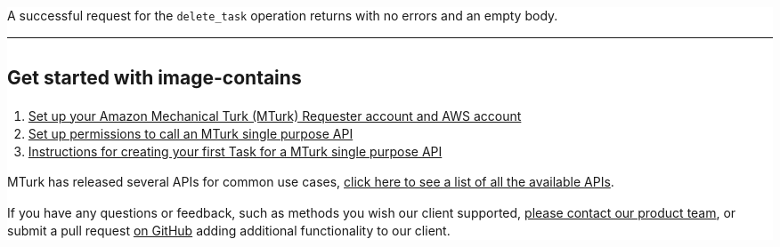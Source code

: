 A successful request for the `delete_task` operation returns with no errors and an empty body.

---

## Get started with image-contains

1. [Set up your Amazon Mechanical Turk (MTurk) Requester account and AWS account]
1. [Set up permissions to call an MTurk single purpose API]
1. [Instructions for creating your first Task for a MTurk single purpose API]

MTurk has released several APIs for common use cases, [click here to see a list of all the available APIs].

If you have any questions or feedback, such as methods you wish our client supported, [please contact our product team], or submit a pull request [on GitHub] adding additional functionality to our client.

[REST API reference]: ../REST.md
[Set up your Amazon Mechanical Turk (MTurk) Requester account and AWS account]: ../step_0_setup_accounts.md
[Set up permissions to call an MTurk single purpose API]: ../step_1_setup_aws_user.md
[Install Python client and create your first Tasks with MTurk API]: ../step_2_first_task.md
[Instructions for creating your first Task for a MTurk single purpose API]: ../step_2_first_task.md
[click here to see a list of all the available APIs]: ../../readme.md#what-apis-are-available

[Boto3]: https://boto3.readthedocs.io/en/latest/guide/quickstart.html#installation
[MTurk Python client]: https://github.com/awslabs/mturk-crowd-beta-client-python

[Download Sample Python code]: https://gist.github.com/AmazonMTurk/b03ff7750c8e51f6ac2064b63b1c7c81#file-image-contains-test-py

[please contact our product team]: mailto:mturk-requester-preview@amazon.com
[on GitHub]: https://github.com/awslabs/mturk-crowd-beta-client-python

[Amazon S3]: http://aws.amazon.com/s3
